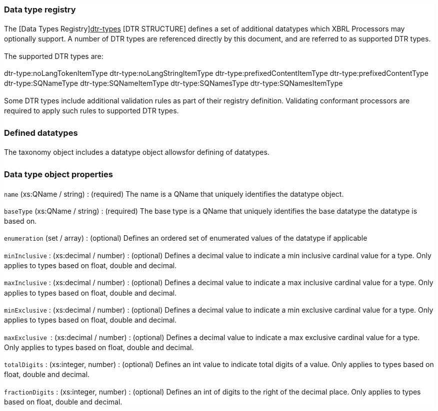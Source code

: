 ### Data type registry
The [Data Types Registry][dtr-types](DTR) [DTR STRUCTURE] defines a set of additional datatypes which XBRL Processors may optionally support. A number of DTR types are referenced directly by this document, and are referred to as supported DTR types.

The supported DTR types are:

dtr-type:noLangTokenItemType
dtr-type:noLangStringItemType
dtr-type:prefixedContentItemType
dtr-type:prefixedContentType
dtr-type:SQNameType
dtr-type:SQNameItemType
dtr-type:SQNamesType
dtr-type:SQNamesItemType

Some DTR types include additional validation rules as part of their registry definition. Validating conformant processors are required to apply such rules to supported DTR types.

### Defined datatypes

The taxonomy object includes a datatype object allowsfor  defining of datatypes.

### Data type object properties

`name` (xs:QName / string)
: (required) The name is a QName that uniquely identifies the datatype object.

`baseType` (xs:QName / string)
: (required) The base type is a QName that uniquely identifies the base datatype the datatype is based on.

`enumeration` (set / array)
: (optional) Defines an ordered set of enumerated values of the datatype if applicable
        
`minInclusive` : (xs:decimal / number)
: (optional) Defines a decimal value to indicate a min inclusive cardinal value for a type. Only applies to types based on float, double and decimal. 

`maxInclusive` : (xs:decimal / number)
: (optional) Defines a decimal value to indicate a max inclusive cardinal value for a type. Only applies to types based on float, double and decimal. 

`minExclusive` : (xs:decimal / number)
: (optional) Defines a decimal value to indicate a min exclusive cardinal value for a type. Only applies to types based on float, double and decimal. 

`maxExclusive `: (xs:decimal / number)
: (optional) Defines a decimal value to indicate a max exclusive cardinal value for a type. Only applies to types based on float, double and decimal. 

`totalDigits` : (xs:integer, number)
: (optional) Defines an int value to indicate total digits of a value. Only applies to types based on float, double and decimal. 

`fractionDigits` : (xs:integer, number)
: (optional) Defines an int of digits to the right of the decimal place. Only applies to types based on float, double and decimal. 
